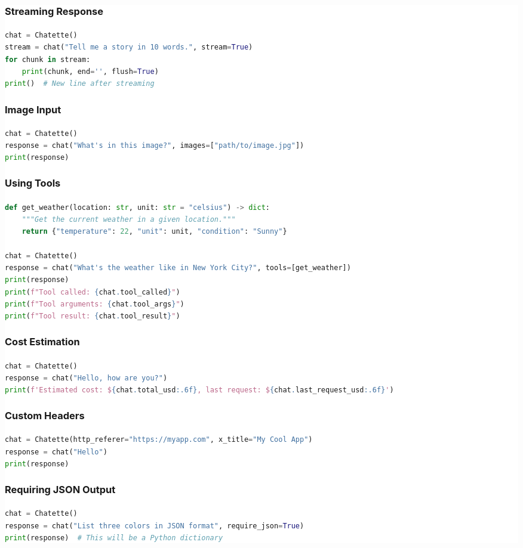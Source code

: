 ### Streaming Response

```python
chat = Chatette()
stream = chat("Tell me a story in 10 words.", stream=True)
for chunk in stream:
    print(chunk, end='', flush=True)
print()  # New line after streaming
```

### Image Input

```python
chat = Chatette()
response = chat("What's in this image?", images=["path/to/image.jpg"])
print(response)
```

### Using Tools

```python
def get_weather(location: str, unit: str = "celsius") -> dict:
    """Get the current weather in a given location."""
    return {"temperature": 22, "unit": unit, "condition": "Sunny"}

chat = Chatette()
response = chat("What's the weather like in New York City?", tools=[get_weather])
print(response)
print(f"Tool called: {chat.tool_called}")
print(f"Tool arguments: {chat.tool_args}")
print(f"Tool result: {chat.tool_result}")
```

### Cost Estimation

```python
chat = Chatette()
response = chat("Hello, how are you?")
print(f'Estimated cost: ${chat.total_usd:.6f}, last request: ${chat.last_request_usd:.6f}')
```

### Custom Headers

```python
chat = Chatette(http_referer="https://myapp.com", x_title="My Cool App")
response = chat("Hello")
print(response)
```

### Requiring JSON Output

```python
chat = Chatette()
response = chat("List three colors in JSON format", require_json=True)
print(response)  # This will be a Python dictionary
```
